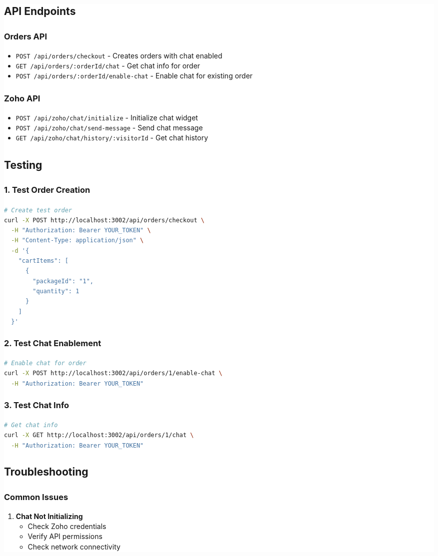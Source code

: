 ## API Endpoints

### Orders API
- `POST /api/orders/checkout` - Creates orders with chat enabled
- `GET /api/orders/:orderId/chat` - Get chat info for order
- `POST /api/orders/:orderId/enable-chat` - Enable chat for existing order

### Zoho API
- `POST /api/zoho/chat/initialize` - Initialize chat widget
- `POST /api/zoho/chat/send-message` - Send chat message
- `GET /api/zoho/chat/history/:visitorId` - Get chat history

## Testing

### 1. Test Order Creation
```bash
# Create test order
curl -X POST http://localhost:3002/api/orders/checkout \
  -H "Authorization: Bearer YOUR_TOKEN" \
  -H "Content-Type: application/json" \
  -d '{
    "cartItems": [
      {
        "packageId": "1",
        "quantity": 1
      }
    ]
  }'
```

### 2. Test Chat Enablement
```bash
# Enable chat for order
curl -X POST http://localhost:3002/api/orders/1/enable-chat \
  -H "Authorization: Bearer YOUR_TOKEN"
```

### 3. Test Chat Info
```bash
# Get chat info
curl -X GET http://localhost:3002/api/orders/1/chat \
  -H "Authorization: Bearer YOUR_TOKEN"
```

## Troubleshooting

### Common Issues

1. **Chat Not Initializing**
   - Check Zoho credentials
   - Verify API permissions
   - Check network connectivity
